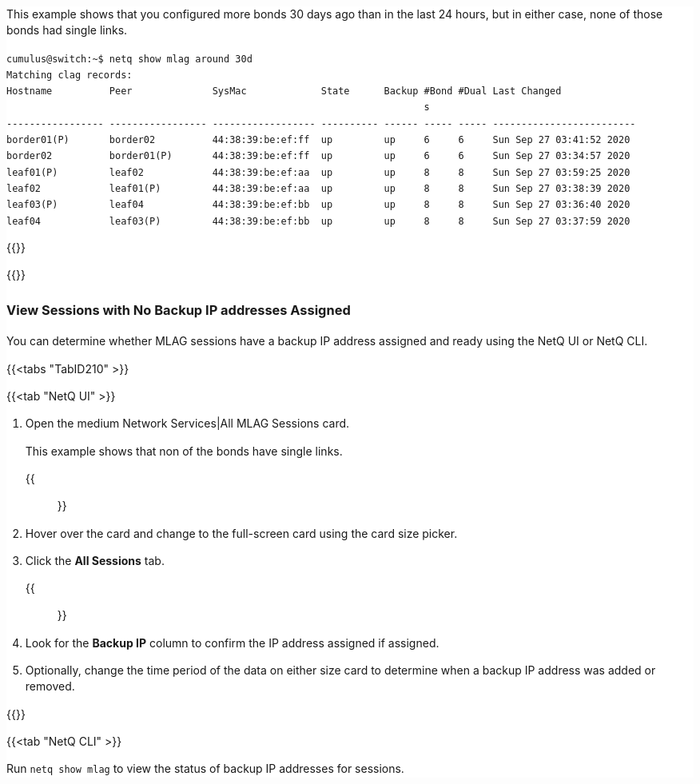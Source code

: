 This example shows that you configured more bonds 30 days ago than in the last 24 hours, but in either case, none of those bonds had single links.

```
cumulus@switch:~$ netq show mlag around 30d
Matching clag records:
Hostname          Peer              SysMac             State      Backup #Bond #Dual Last Changed
                                                                         s
----------------- ----------------- ------------------ ---------- ------ ----- ----- -------------------------
border01(P)       border02          44:38:39:be:ef:ff  up         up     6     6     Sun Sep 27 03:41:52 2020
border02          border01(P)       44:38:39:be:ef:ff  up         up     6     6     Sun Sep 27 03:34:57 2020
leaf01(P)         leaf02            44:38:39:be:ef:aa  up         up     8     8     Sun Sep 27 03:59:25 2020
leaf02            leaf01(P)         44:38:39:be:ef:aa  up         up     8     8     Sun Sep 27 03:38:39 2020
leaf03(P)         leaf04            44:38:39:be:ef:bb  up         up     8     8     Sun Sep 27 03:36:40 2020
leaf04            leaf03(P)         44:38:39:be:ef:bb  up         up     8     8     Sun Sep 27 03:37:59 2020
```

{{</tab>}}

{{</tabs>}}

### View Sessions with No Backup IP addresses Assigned

You can determine whether MLAG sessions have a backup IP address assigned and ready using the NetQ UI or NetQ CLI.

{{<tabs "TabID210" >}}

{{<tab "NetQ UI" >}}

1. Open the medium Network Services|All MLAG Sessions card.

    This example shows that non of the bonds have single links.

    {{<figure src="/images/netq/ntwk-svcs-all-mlag-medium-bkupIP-320.png" width="200">}}

2. Hover over the card and change to the full-screen card using the card size picker.

3. Click the **All Sessions** tab.

    {{<figure src="/images/netq/ntwk-svcs-all-mlag-fullscr-bkupIP-320.png" width="700">}}

4. Look for the **Backup IP** column to confirm the IP address assigned if assigned.

5. Optionally, change the time period of the data on either size card to determine when a backup IP address was added or removed.

{{</tab>}}

{{<tab "NetQ CLI" >}}

Run `netq show mlag` to view the status of backup IP addresses for sessions.
